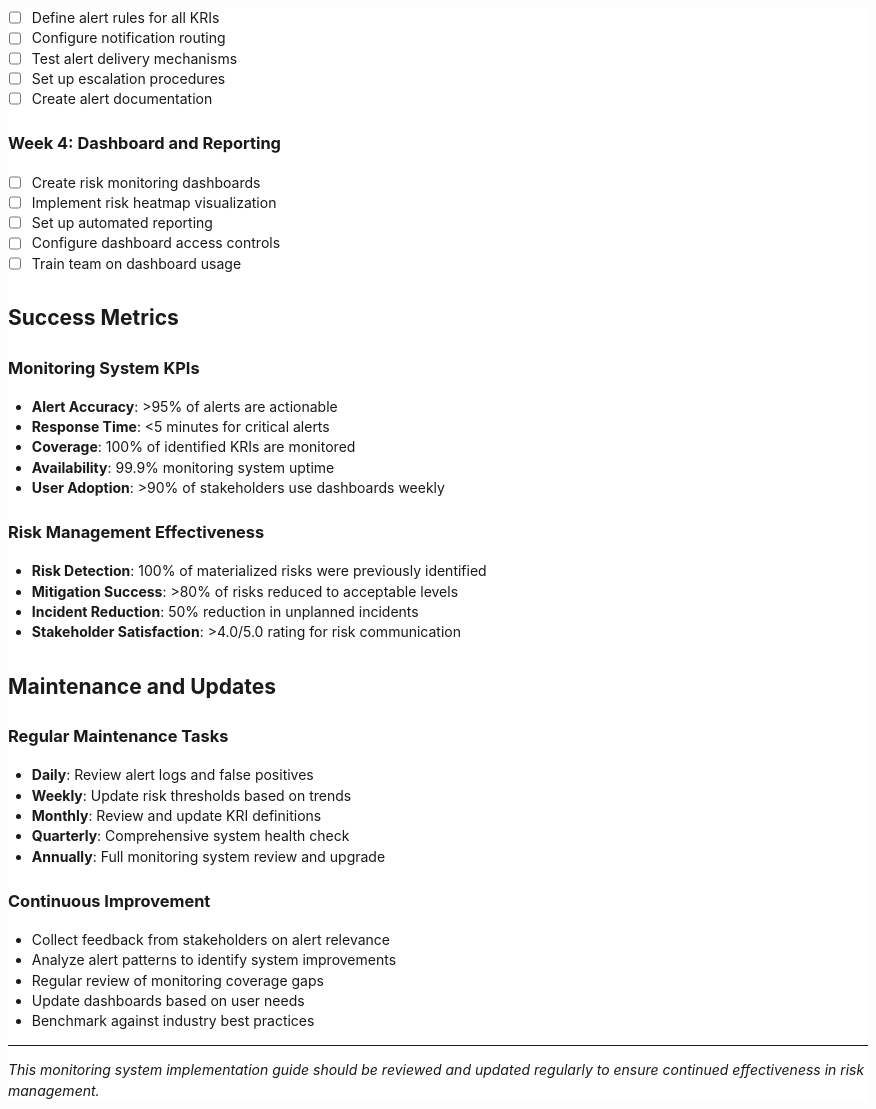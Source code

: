 - [ ] Define alert rules for all KRIs
- [ ] Configure notification routing
- [ ] Test alert delivery mechanisms
- [ ] Set up escalation procedures
- [ ] Create alert documentation

### Week 4: Dashboard and Reporting

- [ ] Create risk monitoring dashboards
- [ ] Implement risk heatmap visualization
- [ ] Set up automated reporting
- [ ] Configure dashboard access controls
- [ ] Train team on dashboard usage

## Success Metrics

### Monitoring System KPIs

- **Alert Accuracy**: >95% of alerts are actionable
- **Response Time**: <5 minutes for critical alerts
- **Coverage**: 100% of identified KRIs are monitored
- **Availability**: 99.9% monitoring system uptime
- **User Adoption**: >90% of stakeholders use dashboards weekly

### Risk Management Effectiveness

- **Risk Detection**: 100% of materialized risks were previously identified
- **Mitigation Success**: >80% of risks reduced to acceptable levels
- **Incident Reduction**: 50% reduction in unplanned incidents
- **Stakeholder Satisfaction**: >4.0/5.0 rating for risk communication

## Maintenance and Updates

### Regular Maintenance Tasks

- **Daily**: Review alert logs and false positives
- **Weekly**: Update risk thresholds based on trends
- **Monthly**: Review and update KRI definitions
- **Quarterly**: Comprehensive system health check
- **Annually**: Full monitoring system review and upgrade

### Continuous Improvement

- Collect feedback from stakeholders on alert relevance
- Analyze alert patterns to identify system improvements
- Regular review of monitoring coverage gaps
- Update dashboards based on user needs
- Benchmark against industry best practices

---

_This monitoring system implementation guide should be reviewed and updated regularly to ensure continued effectiveness in risk management._
